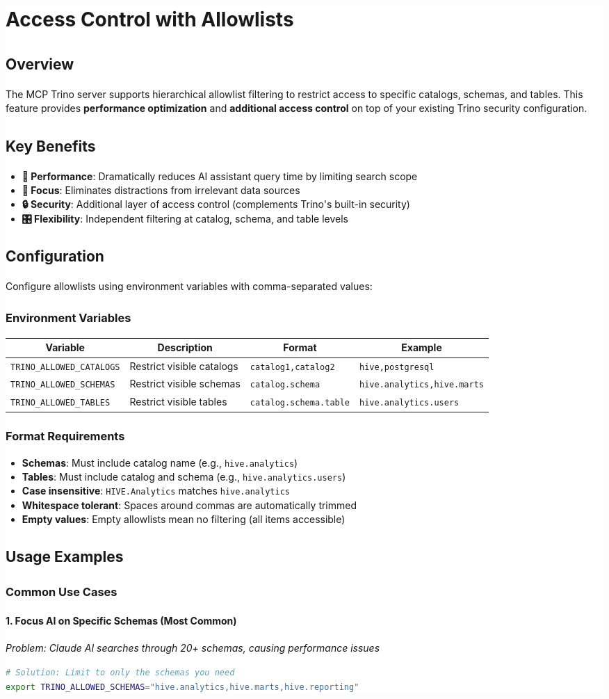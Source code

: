 # Access Control with Allowlists

## Overview

The MCP Trino server supports hierarchical allowlist filtering to restrict access to specific catalogs, schemas, and tables. This feature provides **performance optimization** and **additional access control** on top of your existing Trino security configuration.

## Key Benefits

- **🚀 Performance**: Dramatically reduces AI assistant query time by limiting search scope
- **🎯 Focus**: Eliminates distractions from irrelevant data sources
- **🔒 Security**: Additional layer of access control (complements Trino's built-in security)
- **🎛️ Flexibility**: Independent filtering at catalog, schema, and table levels

## Configuration

Configure allowlists using environment variables with comma-separated values:

### Environment Variables

| Variable | Description | Format | Example |
|----------|-------------|---------|---------|
| `TRINO_ALLOWED_CATALOGS` | Restrict visible catalogs | `catalog1,catalog2` | `hive,postgresql` |
| `TRINO_ALLOWED_SCHEMAS` | Restrict visible schemas | `catalog.schema` | `hive.analytics,hive.marts` |
| `TRINO_ALLOWED_TABLES` | Restrict visible tables | `catalog.schema.table` | `hive.analytics.users` |

### Format Requirements

- **Schemas**: Must include catalog name (e.g., `hive.analytics`)
- **Tables**: Must include catalog and schema (e.g., `hive.analytics.users`)
- **Case insensitive**: `HIVE.Analytics` matches `hive.analytics`
- **Whitespace tolerant**: Spaces around commas are automatically trimmed
- **Empty values**: Empty allowlists mean no filtering (all items accessible)

## Usage Examples

### Common Use Cases

#### 1. Focus AI on Specific Schemas (Most Common)

*Problem: Claude AI searches through 20+ schemas, causing performance issues*

```bash
# Solution: Limit to only the schemas you need
export TRINO_ALLOWED_SCHEMAS="hive.analytics,hive.marts,hive.reporting"
```
